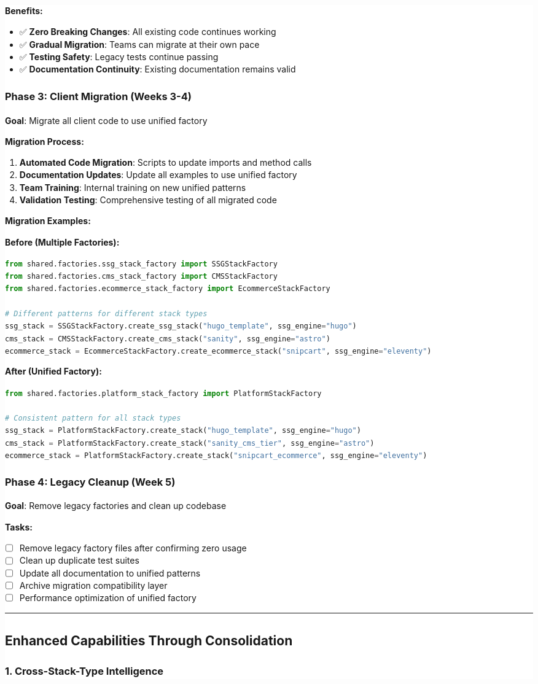 **Benefits:**
- ✅ **Zero Breaking Changes**: All existing code continues working
- ✅ **Gradual Migration**: Teams can migrate at their own pace
- ✅ **Testing Safety**: Legacy tests continue passing
- ✅ **Documentation Continuity**: Existing documentation remains valid

### Phase 3: Client Migration (Weeks 3-4)
**Goal**: Migrate all client code to use unified factory

**Migration Process:**
1. **Automated Code Migration**: Scripts to update imports and method calls
2. **Documentation Updates**: Update all examples to use unified factory
3. **Team Training**: Internal training on new unified patterns
4. **Validation Testing**: Comprehensive testing of all migrated code

**Migration Examples:**

**Before (Multiple Factories):**
```python
from shared.factories.ssg_stack_factory import SSGStackFactory
from shared.factories.cms_stack_factory import CMSStackFactory
from shared.factories.ecommerce_stack_factory import EcommerceStackFactory

# Different patterns for different stack types
ssg_stack = SSGStackFactory.create_ssg_stack("hugo_template", ssg_engine="hugo")
cms_stack = CMSStackFactory.create_cms_stack("sanity", ssg_engine="astro")
ecommerce_stack = EcommerceStackFactory.create_ecommerce_stack("snipcart", ssg_engine="eleventy")
```

**After (Unified Factory):**
```python
from shared.factories.platform_stack_factory import PlatformStackFactory

# Consistent pattern for all stack types
ssg_stack = PlatformStackFactory.create_stack("hugo_template", ssg_engine="hugo")
cms_stack = PlatformStackFactory.create_stack("sanity_cms_tier", ssg_engine="astro")
ecommerce_stack = PlatformStackFactory.create_stack("snipcart_ecommerce", ssg_engine="eleventy")
```

### Phase 4: Legacy Cleanup (Week 5)
**Goal**: Remove legacy factories and clean up codebase

**Tasks:**
- [ ] Remove legacy factory files after confirming zero usage
- [ ] Clean up duplicate test suites
- [ ] Update all documentation to unified patterns
- [ ] Archive migration compatibility layer
- [ ] Performance optimization of unified factory

---

## Enhanced Capabilities Through Consolidation

### 1. Cross-Stack-Type Intelligence
